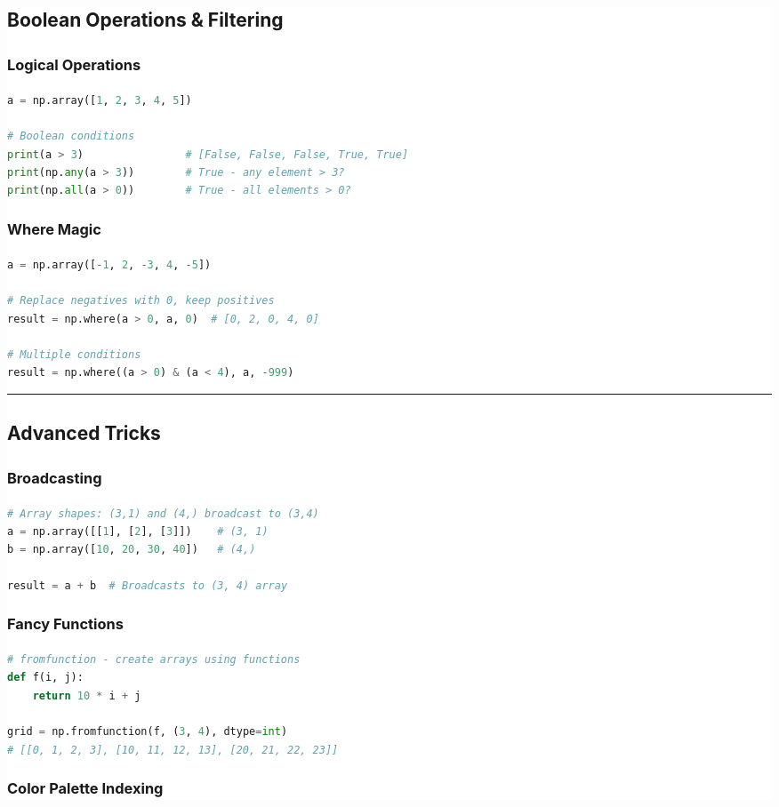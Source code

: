 
## Boolean Operations & Filtering

### Logical Operations

```python
a = np.array([1, 2, 3, 4, 5])

# Boolean conditions
print(a > 3)                # [False, False, False, True, True]
print(np.any(a > 3))        # True - any element > 3?
print(np.all(a > 0))        # True - all elements > 0?
```

### Where Magic

```python
a = np.array([-1, 2, -3, 4, -5])

# Replace negatives with 0, keep positives
result = np.where(a > 0, a, 0)  # [0, 2, 0, 4, 0]

# Multiple conditions
result = np.where((a > 0) & (a < 4), a, -999)
```

---

## Advanced Tricks

### Broadcasting

```python
# Array shapes: (3,1) and (4,) broadcast to (3,4)
a = np.array([[1], [2], [3]])    # (3, 1)
b = np.array([10, 20, 30, 40])   # (4,)

result = a + b  # Broadcasts to (3, 4) array
```

### Fancy Functions

```python
# fromfunction - create arrays using functions
def f(i, j):
    return 10 * i + j

grid = np.fromfunction(f, (3, 4), dtype=int)
# [[0, 1, 2, 3], [10, 11, 12, 13], [20, 21, 22, 23]]
```

### Color Palette Indexing
